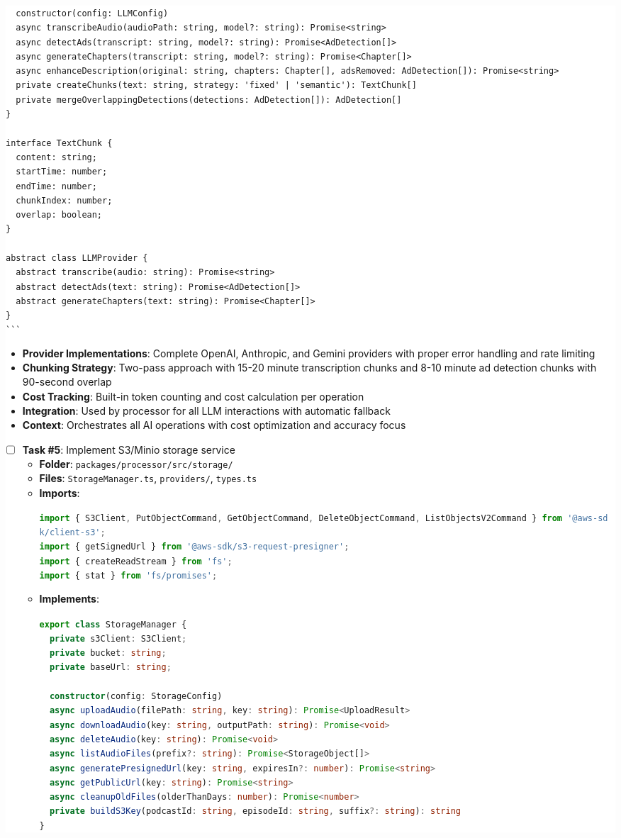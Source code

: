       constructor(config: LLMConfig)
      async transcribeAudio(audioPath: string, model?: string): Promise<string>
      async detectAds(transcript: string, model?: string): Promise<AdDetection[]>
      async generateChapters(transcript: string, model?: string): Promise<Chapter[]>
      async enhanceDescription(original: string, chapters: Chapter[], adsRemoved: AdDetection[]): Promise<string>
      private createChunks(text: string, strategy: 'fixed' | 'semantic'): TextChunk[]
      private mergeOverlappingDetections(detections: AdDetection[]): AdDetection[]
    }
    
    interface TextChunk {
      content: string;
      startTime: number;
      endTime: number;
      chunkIndex: number;
      overlap: boolean;
    }
    
    abstract class LLMProvider {
      abstract transcribe(audio: string): Promise<string>
      abstract detectAds(text: string): Promise<AdDetection[]>
      abstract generateChapters(text: string): Promise<Chapter[]>
    }
    ```
  - **Provider Implementations**: Complete OpenAI, Anthropic, and Gemini providers with proper error handling and rate limiting
  - **Chunking Strategy**: Two-pass approach with 15-20 minute transcription chunks and 8-10 minute ad detection chunks with 90-second overlap
  - **Cost Tracking**: Built-in token counting and cost calculation per operation
  - **Integration**: Used by processor for all LLM interactions with automatic fallback
  - **Context**: Orchestrates all AI operations with cost optimization and accuracy focus

- [ ] **Task #5**: Implement S3/Minio storage service
  - **Folder**: `packages/processor/src/storage/`
  - **Files**: `StorageManager.ts`, `providers/`, `types.ts`
  - **Imports**:
    ```typescript
    import { S3Client, PutObjectCommand, GetObjectCommand, DeleteObjectCommand, ListObjectsV2Command } from '@aws-sdk/client-s3';
    import { getSignedUrl } from '@aws-sdk/s3-request-presigner';
    import { createReadStream } from 'fs';
    import { stat } from 'fs/promises';
    ```
  - **Implements**:
    ```typescript
    export class StorageManager {
      private s3Client: S3Client;
      private bucket: string;
      private baseUrl: string;
      
      constructor(config: StorageConfig)
      async uploadAudio(filePath: string, key: string): Promise<UploadResult>
      async downloadAudio(key: string, outputPath: string): Promise<void>
      async deleteAudio(key: string): Promise<void>
      async listAudioFiles(prefix?: string): Promise<StorageObject[]>
      async generatePresignedUrl(key: string, expiresIn?: number): Promise<string>
      async getPublicUrl(key: string): Promise<string>
      async cleanupOldFiles(olderThanDays: number): Promise<number>
      private buildS3Key(podcastId: string, episodeId: string, suffix?: string): string
    }
    